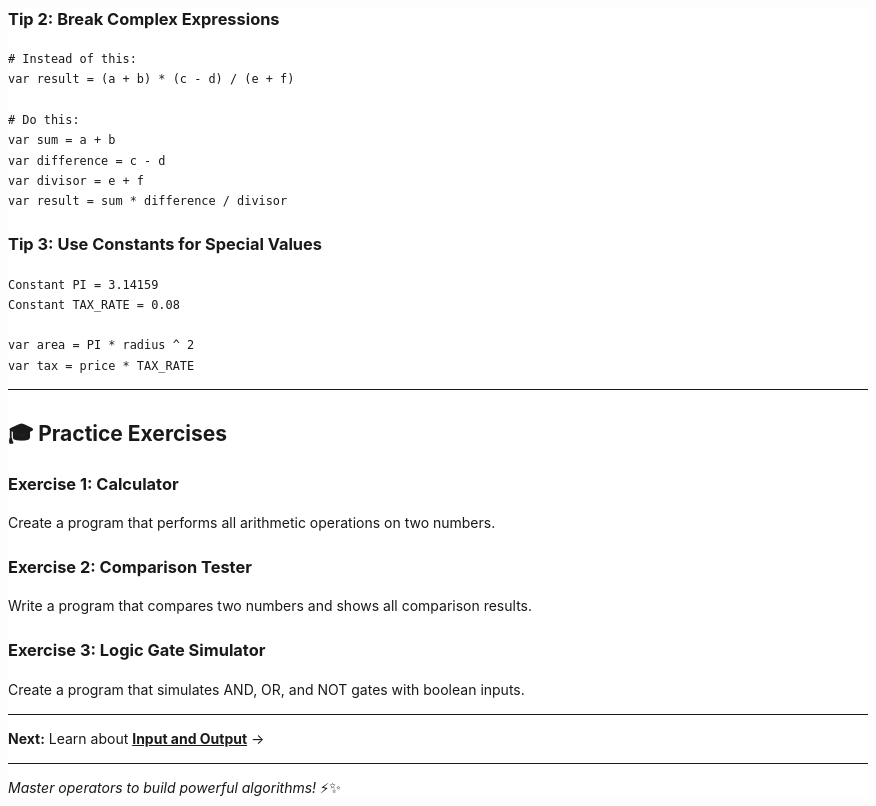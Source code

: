 ### Tip 2: Break Complex Expressions
```pseudo
# Instead of this:
var result = (a + b) * (c - d) / (e + f)

# Do this:
var sum = a + b
var difference = c - d
var divisor = e + f
var result = sum * difference / divisor
```

### Tip 3: Use Constants for Special Values
```pseudo
Constant PI = 3.14159
Constant TAX_RATE = 0.08

var area = PI * radius ^ 2
var tax = price * TAX_RATE
```

---

## 🎓 Practice Exercises

### Exercise 1: Calculator
Create a program that performs all arithmetic operations on two numbers.

### Exercise 2: Comparison Tester
Write a program that compares two numbers and shows all comparison results.

### Exercise 3: Logic Gate Simulator
Create a program that simulates AND, OR, and NOT gates with boolean inputs.

---

**Next:** Learn about **[Input and Output](05-Input-Output.md)** →

---

*Master operators to build powerful algorithms!* ⚡✨

